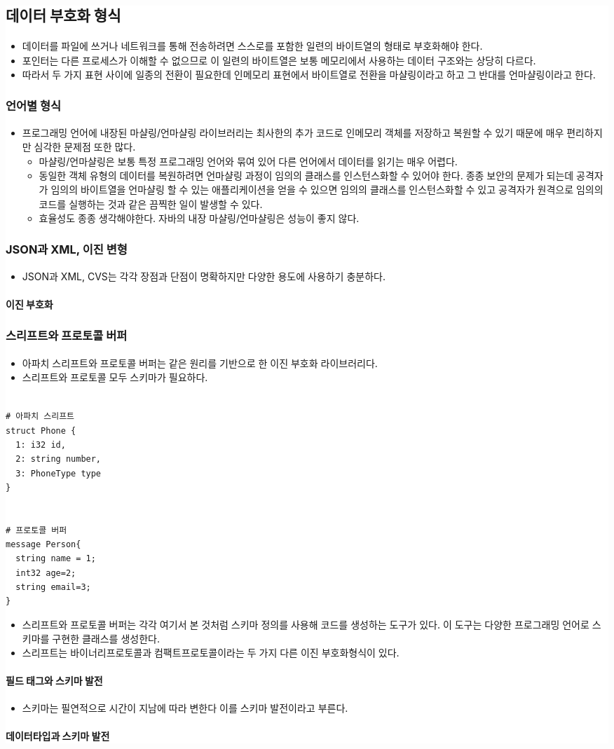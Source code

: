## 데이터 부호화 형식

- 데이터를 파일에 쓰거나 네트워크를 통해 전송하려면 스스로를 포함한 일련의 바이트열의 형태로 부호화해야 한다.
- 포인터는 다른 프로세스가 이해할 수 없으므로 이 일련의 바이트열은 보통 메모리에서 사용하는 데이터 구조와는 상당히 다르다.
- 따라서 두 가지 표현 사이에 일종의 전환이 필요한데 인메모리 표현에서 바이트열로 전환을 마샬링이라고 하고 그 반대를 언마샬링이라고 한다.

### 언어별 형식

- 프로그래밍 언어에 내장된 마샬링/언마샬링 라이브러리는 최사한의 추가 코드로 인메모리 객체를 저장하고 복원할 수 있기 때문에 매우 편리하지만 심각한 문제점 또한 많다.
  - 마샬링/언마샬링은 보통 특정 프로그래밍 언어와 묶여 있어 다른 언어에서 데이터를 읽기는 매우 어렵다.
  - 동일한 객체 유형의 데이터를 복원하려면 언마샬링 과정이 임의의 클래스를 인스턴스화할 수 있어야 한다. 종종 보안의 문제가 되는데 공격자가 임의의 바이트열을 언마샬링 할 수 있는 애플리케이션을 얻을 수 있으면 임의의 클래스를 인스턴스화할 수 있고 공격자가 원격으로 임의의 코드를 실행하는 것과 같은 끔찍한 일이 발생할 수 있다.
  - 효율성도 종종 생각해야한다. 자바의 내장 마샬링/언마샬링은 성능이 좋지 않다.

### JSON과 XML, 이진 변형

- JSON과 XML, CVS는 각각 장점과 단점이 명확하지만 다양한 용도에 사용하기 충분하다.

#### 이진 부호화 

### 스리프트와 프로토콜 버퍼

- 아파치 스리프트와 프로토콜 버퍼는 같은 원리를 기반으로 한 이진 부호화 라이브러리다.
- 스리프트와 프로토콜 모두 스키마가 필요하다.

```

# 아파치 스리프트
struct Phone {
  1: i32 id,
  2: string number,
  3: PhoneType type 
}


# 프로토콜 버퍼
message Person{
  string name = 1;
  int32 age=2;
  string email=3;
}

```

- 스리프트와 프로토콜 버퍼는 각각 여기서 본 것처럼 스키마 정의를 사용해 코드를 생성하는 도구가 있다. 이 도구는 다양한 프로그래밍 언어로 스키마를 구현한 클래스를 생성한다.
- 스리프트는 바이너리프로토콜과 컴팩트프로토콜이라는 두 가지 다른 이진 부호화형식이 있다.

#### 필드 태그와 스키마 발전

- 스키마는 필연적으로 시간이 지남에 따라 변한다 이를 스키마 발전이라고 부른다.

#### 데이터타입과 스키마 발전
